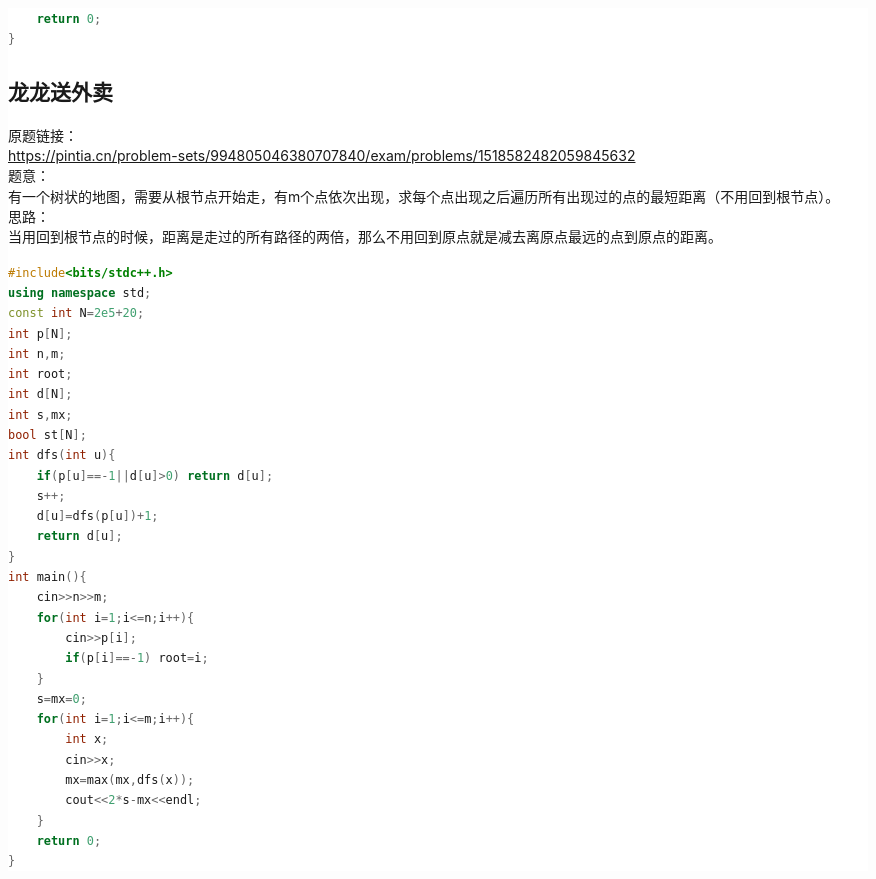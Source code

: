 ```cpp
	return 0;
}
```














## 龙龙送外卖
原题链接：  
https://pintia.cn/problem-sets/994805046380707840/exam/problems/1518582482059845632  
题意：  
有一个树状的地图，需要从根节点开始走，有m个点依次出现，求每个点出现之后遍历所有出现过的点的最短距离（不用回到根节点）。  
思路：  
当用回到根节点的时候，距离是走过的所有路径的两倍，那么不用回到原点就是减去离原点最远的点到原点的距离。  
```cpp
#include<bits/stdc++.h>
using namespace std;
const int N=2e5+20;
int p[N];
int n,m;
int root;
int d[N];
int s,mx;
bool st[N];
int dfs(int u){
	if(p[u]==-1||d[u]>0) return d[u];
	s++;
	d[u]=dfs(p[u])+1;
	return d[u];
}
int main(){
	cin>>n>>m;
	for(int i=1;i<=n;i++){
		cin>>p[i];
		if(p[i]==-1) root=i;
	}
	s=mx=0;
	for(int i=1;i<=m;i++){
		int x;
		cin>>x;
		mx=max(mx,dfs(x));
		cout<<2*s-mx<<endl;
	}
	return 0;
}
```


